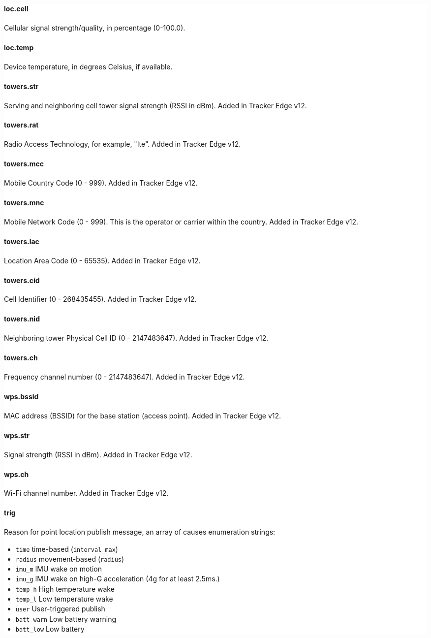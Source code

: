 #### loc.cell

Cellular signal strength/quality, in percentage (0-100.0).

#### loc.temp

Device temperature, in degrees Celsius, if available.

#### towers.str

Serving and neighboring cell tower signal strength (RSSI in dBm). Added in Tracker Edge v12.

#### towers.rat

Radio Access Technology, for example, "lte". Added in Tracker Edge v12.

#### towers.mcc

Mobile Country Code (0 - 999). Added in Tracker Edge v12.

#### towers.mnc

Mobile Network Code (0 - 999). This is the operator or carrier within the country. Added in Tracker Edge v12.

#### towers.lac

Location Area Code (0 - 65535). Added in Tracker Edge v12.

#### towers.cid

Cell Identifier (0 - 268435455). Added in Tracker Edge v12.

#### towers.nid

Neighboring tower Physical Cell ID (0 - 2147483647). Added in Tracker Edge v12.

#### towers.ch

Frequency channel number (0 - 2147483647). Added in Tracker Edge v12.

#### wps.bssid

MAC address (BSSID) for the base station (access point). Added in Tracker Edge v12.

#### wps.str

Signal strength (RSSI in dBm). Added in Tracker Edge v12.

#### wps.ch

Wi-Fi channel number. Added in Tracker Edge v12.

#### trig

Reason for point location publish message, an array of causes enumeration strings:

- `time` time-based (`interval_max`)
- `radius` movement-based (`radius`)
- `imu_m` IMU wake on motion
- `imu_g` IMU wake on high-G acceleration (4g for at least 2.5ms.)
- `temp_h` High temperature wake
- `temp_l` Low temperature wake
- `user` User-triggered publish
- `batt_warn` Low battery warning
- `batt_low` Low battery
